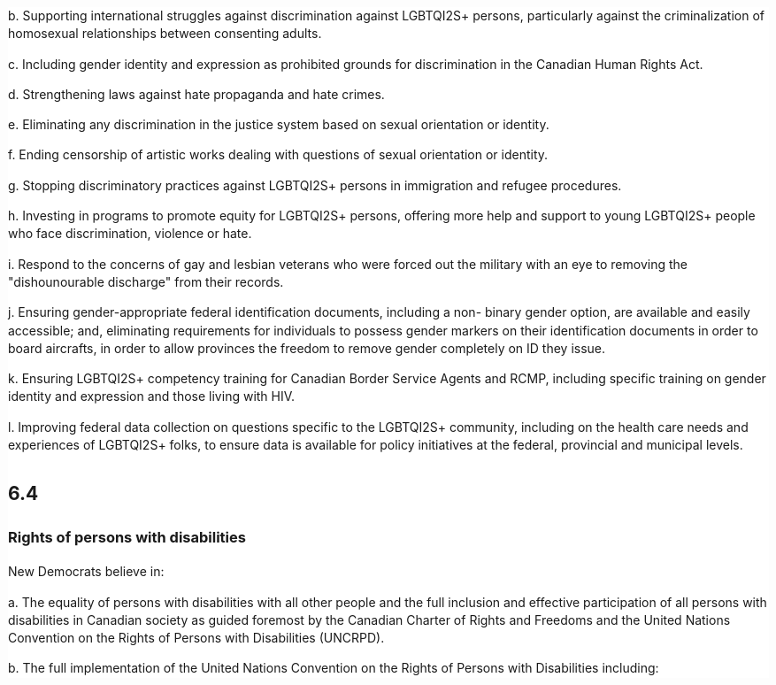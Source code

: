 b.  Supporting international struggles against discrimination against
    LGBTQI2S+ persons, particularly against the criminalization of
    homosexual relationships between consenting adults.

c.  Including gender identity and expression as prohibited grounds for
    discrimination in the Canadian Human Rights Act.

d.  Strengthening laws against hate propaganda and hate crimes.

e.  Eliminating any discrimination in the justice system based on sexual
    orientation or identity.

f.  Ending censorship of artistic works dealing with questions of sexual
    orientation or identity.

g.  Stopping discriminatory practices against LGBTQI2S+ persons in
    immigration and refugee procedures.

h.  Investing in programs to promote equity for LGBTQI2S+ persons,
    offering more help and support to young LGBTQI2S+ people who 
    face discrimination, violence or hate.

i.  Respond to the concerns of gay and lesbian veterans who were forced
    out the military with an eye to removing the "dishounourable
    discharge" from their records.

j.  Ensuring gender-appropriate federal identification documents,
    including a non- binary gender option, are available and easily
    accessible; and, eliminating requirements for individuals to
    possess gender markers on their identification documents in order
    to board aircrafts, in order to allow provinces the freedom to
    remove gender completely on ID they issue.

k.  Ensuring LGBTQI2S+ competency training for Canadian Border Service
    Agents and RCMP, including specific training on gender identity and
    expression and those living with HIV.

l.  Improving federal data collection on questions specific to the
    LGBTQI2S+ community, including on the health care needs and
    experiences of LGBTQI2S+ folks, to ensure data is available for
    policy initiatives at the federal, provincial and municipal levels.

## 6.4

### Rights of persons with disabilities

New Democrats believe in:

a.  The equality of persons with disabilities with all other people and
    the full inclusion and effective participation of all persons with
    disabilities in Canadian society as guided foremost by the Canadian
    Charter of Rights and Freedoms and the United Nations Convention on
    the Rights of Persons with Disabilities (UNCRPD).

b.  The full implementation of the United Nations Convention on the
    Rights of Persons with Disabilities including:
